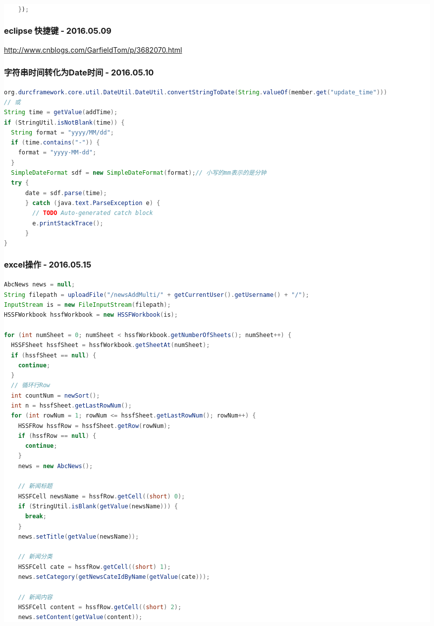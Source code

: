 ```java
    });
```
### eclipse 快捷键 - 2016.05.09
http://www.cnblogs.com/GarfieldTom/p/3682070.html

### 字符串时间转化为Date时间 - 2016.05.10
```java
org.durcframework.core.util.DateUtil.DateUtil.convertStringToDate(String.valueOf(member.get("update_time")))
// 或
String time = getValue(addTime);
if (StringUtil.isNotBlank(time)) {
  String format = "yyyy/MM/dd";
  if (time.contains("-")) {
    format = "yyyy-MM-dd";
  }
  SimpleDateFormat sdf = new SimpleDateFormat(format);// 小写的mm表示的是分钟
  try {
      date = sdf.parse(time);
      } catch (java.text.ParseException e) {
        // TODO Auto-generated catch block
        e.printStackTrace();
      }
}
```
### excel操作 - 2016.05.15
```java
AbcNews news = null;
String filepath = uploadFile("/newsAddMulti/" + getCurrentUser().getUsername() + "/");
InputStream is = new FileInputStream(filepath);
HSSFWorkbook hssfWorkbook = new HSSFWorkbook(is);

for (int numSheet = 0; numSheet < hssfWorkbook.getNumberOfSheets(); numSheet++) {
  HSSFSheet hssfSheet = hssfWorkbook.getSheetAt(numSheet);
  if (hssfSheet == null) {
    continue;
  }
  // 循环行Row
  int countNum = newSort();
  int n = hssfSheet.getLastRowNum();
  for (int rowNum = 1; rowNum <= hssfSheet.getLastRowNum(); rowNum++) {
    HSSFRow hssfRow = hssfSheet.getRow(rowNum);
    if (hssfRow == null) {
      continue;
    }
    news = new AbcNews();

    // 新闻标题
    HSSFCell newsName = hssfRow.getCell((short) 0);
    if (StringUtil.isBlank(getValue(newsName))) {
      break;
    }
    news.setTitle(getValue(newsName));

    // 新闻分类
    HSSFCell cate = hssfRow.getCell((short) 1);
    news.setCategory(getNewsCateIdByName(getValue(cate)));

    // 新闻内容
    HSSFCell content = hssfRow.getCell((short) 2);
    news.setContent(getValue(content));

```